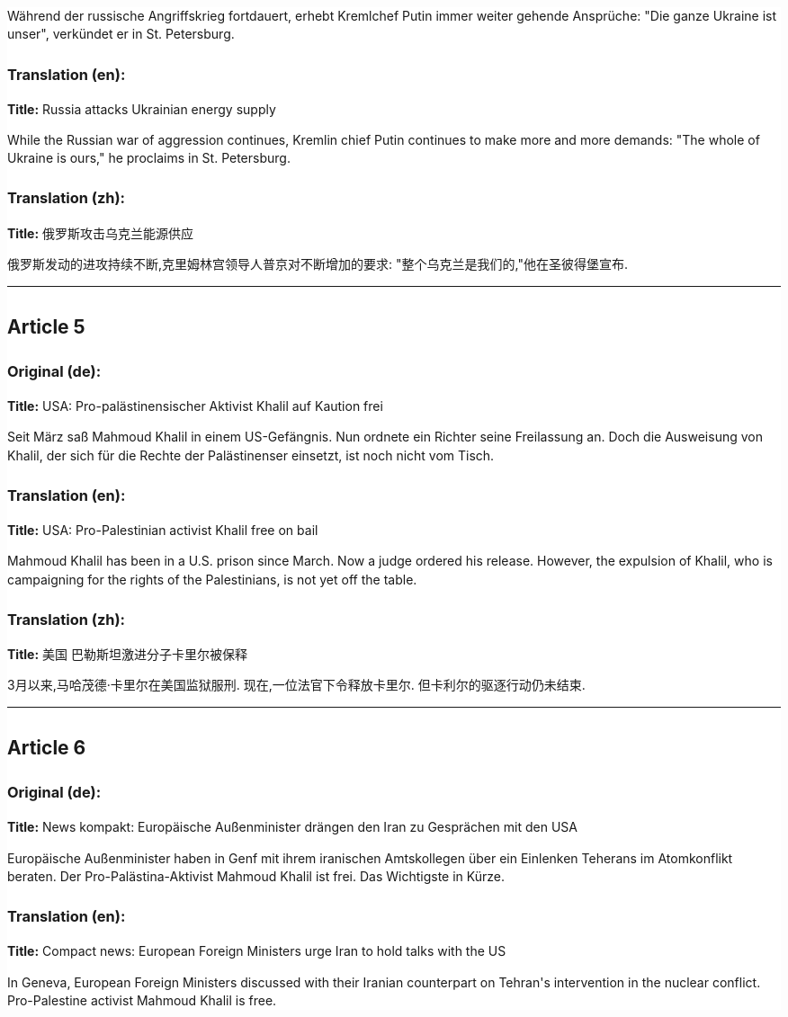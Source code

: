 Während der russische Angriffskrieg fortdauert, erhebt Kremlchef Putin immer weiter gehende Ansprüche: "Die ganze Ukraine ist unser", verkündet er in St. Petersburg.

### Translation (en):
**Title:** Russia attacks Ukrainian energy supply

While the Russian war of aggression continues, Kremlin chief Putin continues to make more and more demands: "The whole of Ukraine is ours," he proclaims in St. Petersburg.

### Translation (zh):
**Title:** 俄罗斯攻击乌克兰能源供应

俄罗斯发动的进攻持续不断,克里姆林宫领导人普京对不断增加的要求: "整个乌克兰是我们的,"他在圣彼得堡宣布.

---

## Article 5
### Original (de):
**Title:** USA: Pro-palästinensischer Aktivist Khalil auf Kaution frei

Seit März saß Mahmoud Khalil in einem US-Gefängnis. Nun ordnete ein Richter seine Freilassung an. Doch die Ausweisung von Khalil, der sich für die Rechte der Palästinenser einsetzt, ist noch nicht vom Tisch.

### Translation (en):
**Title:** USA: Pro-Palestinian activist Khalil free on bail

Mahmoud Khalil has been in a U.S. prison since March. Now a judge ordered his release. However, the expulsion of Khalil, who is campaigning for the rights of the Palestinians, is not yet off the table.

### Translation (zh):
**Title:** 美国 巴勒斯坦激进分子卡里尔被保释

3月以来,马哈茂德·卡里尔在美国监狱服刑. 现在,一位法官下令释放卡里尔. 但卡利尔的驱逐行动仍未结束.

---

## Article 6
### Original (de):
**Title:** News kompakt: Europäische Außenminister drängen den Iran zu Gesprächen mit den USA

Europäische Außenminister haben in Genf mit ihrem iranischen Amtskollegen über ein Einlenken Teherans im Atomkonflikt beraten. Der Pro-Palästina-Aktivist Mahmoud Khalil ist frei. Das Wichtigste in Kürze.

### Translation (en):
**Title:** Compact news: European Foreign Ministers urge Iran to hold talks with the US

In Geneva, European Foreign Ministers discussed with their Iranian counterpart on Tehran's intervention in the nuclear conflict. Pro-Palestine activist Mahmoud Khalil is free.

